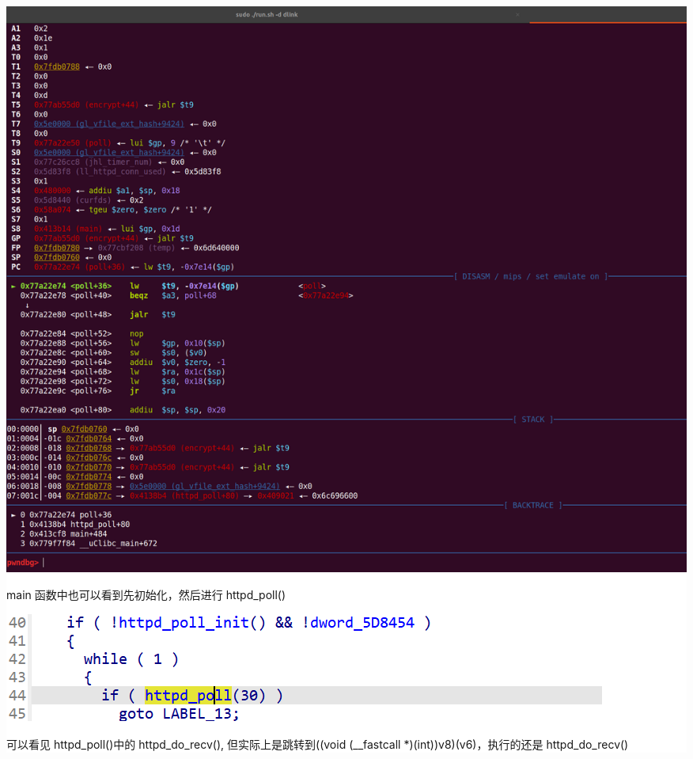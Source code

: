 ![image-20250219094256737](./assets/CVE-2024-7436命令注入/image-20250219094256737.png)

main 函数中也可以看到先初始化，然后进行 httpd_poll()

![image-20250219094452164](./assets/CVE-2024-7436命令注入/image-20250219094452164.png)

可以看见 httpd_poll()中的 httpd_do_recv(), 但实际上是跳转到((void (__fastcall *)(int))v8)(v6)，执行的还是 httpd_do_recv()
